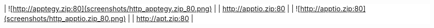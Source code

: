 | ![http://apptegy.zip:80](screenshots/http_apptegy.zip_80.png) |
| http://apptio.zip:80 |
| ![http://apptio.zip:80](screenshots/http_apptio.zip_80.png) |
| http://apt.zip:80 |